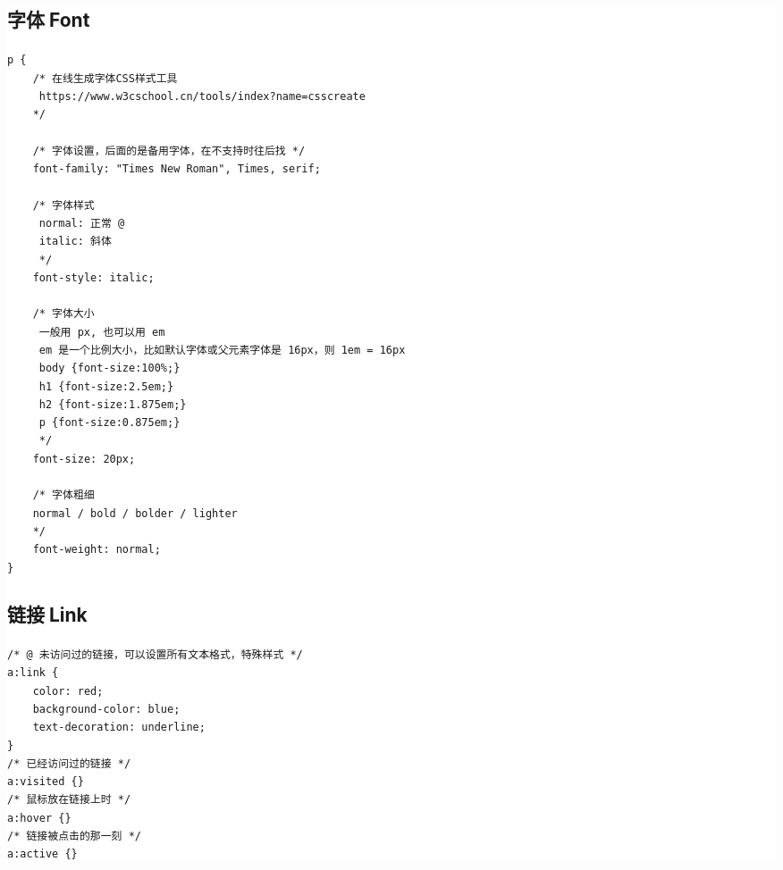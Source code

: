 ## 字体 Font

```
p {
    /* 在线生成字体CSS样式工具
     https://www.w3cschool.cn/tools/index?name=csscreate
    */
    
    /* 字体设置，后面的是备用字体，在不支持时往后找 */
    font-family: "Times New Roman", Times, serif;
    
    /* 字体样式
     normal: 正常 @
     italic: 斜体
     */
    font-style: italic;
    
    /* 字体大小
     一般用 px, 也可以用 em
     em 是一个比例大小，比如默认字体或父元素字体是 16px，则 1em = 16px
     body {font-size:100%;}
     h1 {font-size:2.5em;}
     h2 {font-size:1.875em;}
     p {font-size:0.875em;}
     */
    font-size: 20px;
    
    /* 字体粗细
    normal / bold / bolder / lighter
    */
    font-weight: normal;
}
```

## 链接 Link

```
/* @ 未访问过的链接，可以设置所有文本格式，特殊样式 */
a:link {
    color: red;
    background-color: blue;
    text-decoration: underline;
}
/* 已经访问过的链接 */
a:visited {}
/* 鼠标放在链接上时 */
a:hover {}
/* 链接被点击的那一刻 */
a:active {}
```
